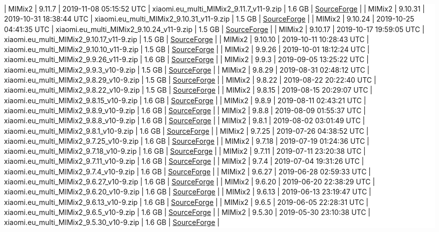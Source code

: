 | MIMix2 | 9.11.7 | 2019-11-08 05:15:52 UTC | xiaomi.eu_multi_MIMix2_9.11.7_v11-9.zip | 1.6 GB | [SourceForge](https://sourceforge.net/projects/xiaomi-eu-multilang-miui-roms/files/xiaomi.eu/MIUI-WEEKLY-RELEASES/9.11.7/xiaomi.eu_multi_MIMix2_9.11.7_v11-9.zip/download) |
| MIMix2 | 9.10.31 | 2019-10-31 18:38:44 UTC | xiaomi.eu_multi_MIMix2_9.10.31_v11-9.zip | 1.5 GB | [SourceForge](https://sourceforge.net/projects/xiaomi-eu-multilang-miui-roms/files/xiaomi.eu/MIUI-WEEKLY-RELEASES/9.10.31/xiaomi.eu_multi_MIMix2_9.10.31_v11-9.zip/download) |
| MIMix2 | 9.10.24 | 2019-10-25 04:41:35 UTC | xiaomi.eu_multi_MIMix2_9.10.24_v11-9.zip | 1.5 GB | [SourceForge](https://sourceforge.net/projects/xiaomi-eu-multilang-miui-roms/files/xiaomi.eu/MIUI-WEEKLY-RELEASES/9.10.24/xiaomi.eu_multi_MIMix2_9.10.24_v11-9.zip/download) |
| MIMix2 | 9.10.17 | 2019-10-17 19:59:05 UTC | xiaomi.eu_multi_MIMix2_9.10.17_v11-9.zip | 1.5 GB | [SourceForge](https://sourceforge.net/projects/xiaomi-eu-multilang-miui-roms/files/xiaomi.eu/MIUI-WEEKLY-RELEASES/9.10.17/xiaomi.eu_multi_MIMix2_9.10.17_v11-9.zip/download) |
| MIMix2 | 9.10.10 | 2019-10-11 10:28:43 UTC | xiaomi.eu_multi_MIMix2_9.10.10_v11-9.zip | 1.5 GB | [SourceForge](https://sourceforge.net/projects/xiaomi-eu-multilang-miui-roms/files/xiaomi.eu/MIUI-WEEKLY-RELEASES/9.10.10/xiaomi.eu_multi_MIMix2_9.10.10_v11-9.zip/download) |
| MIMix2 | 9.9.26 | 2019-10-01 18:12:24 UTC | xiaomi.eu_multi_MIMix2_9.9.26_v11-9.zip | 1.6 GB | [SourceForge](https://sourceforge.net/projects/xiaomi-eu-multilang-miui-roms/files/xiaomi.eu/MIUI-WEEKLY-RELEASES/9.9.26/xiaomi.eu_multi_MIMix2_9.9.26_v11-9.zip/download) |
| MIMix2 | 9.9.3 | 2019-09-05 13:25:22 UTC | xiaomi.eu_multi_MIMix2_9.9.3_v10-9.zip | 1.5 GB | [SourceForge](https://sourceforge.net/projects/xiaomi-eu-multilang-miui-roms/files/xiaomi.eu/MIUI-WEEKLY-RELEASES/9.9.3/xiaomi.eu_multi_MIMix2_9.9.3_v10-9.zip/download) |
| MIMix2 | 9.8.29 | 2019-08-31 02:48:12 UTC | xiaomi.eu_multi_MIMix2_9.8.29_v10-9.zip | 1.5 GB | [SourceForge](https://sourceforge.net/projects/xiaomi-eu-multilang-miui-roms/files/xiaomi.eu/MIUI-WEEKLY-RELEASES/9.8.29/xiaomi.eu_multi_MIMix2_9.8.29_v10-9.zip/download) |
| MIMix2 | 9.8.22 | 2019-08-22 20:22:40 UTC | xiaomi.eu_multi_MIMix2_9.8.22_v10-9.zip | 1.5 GB | [SourceForge](https://sourceforge.net/projects/xiaomi-eu-multilang-miui-roms/files/xiaomi.eu/MIUI-WEEKLY-RELEASES/9.8.22/xiaomi.eu_multi_MIMix2_9.8.22_v10-9.zip/download) |
| MIMix2 | 9.8.15 | 2019-08-15 20:29:07 UTC | xiaomi.eu_multi_MIMix2_9.8.15_v10-9.zip | 1.6 GB | [SourceForge](https://sourceforge.net/projects/xiaomi-eu-multilang-miui-roms/files/xiaomi.eu/MIUI-WEEKLY-RELEASES/9.8.15/xiaomi.eu_multi_MIMix2_9.8.15_v10-9.zip/download) |
| MIMix2 | 9.8.9 | 2019-08-11 02:43:21 UTC | xiaomi.eu_multi_MIMix2_9.8.9_v10-9.zip | 1.6 GB | [SourceForge](https://sourceforge.net/projects/xiaomi-eu-multilang-miui-roms/files/xiaomi.eu/MIUI-WEEKLY-RELEASES/9.8.9/xiaomi.eu_multi_MIMix2_9.8.9_v10-9.zip/download) |
| MIMix2 | 9.8.8 | 2019-08-09 01:55:37 UTC | xiaomi.eu_multi_MIMix2_9.8.8_v10-9.zip | 1.6 GB | [SourceForge](https://sourceforge.net/projects/xiaomi-eu-multilang-miui-roms/files/xiaomi.eu/MIUI-WEEKLY-RELEASES/9.8.8/xiaomi.eu_multi_MIMix2_9.8.8_v10-9.zip/download) |
| MIMix2 | 9.8.1 | 2019-08-02 03:01:49 UTC | xiaomi.eu_multi_MIMix2_9.8.1_v10-9.zip | 1.6 GB | [SourceForge](https://sourceforge.net/projects/xiaomi-eu-multilang-miui-roms/files/xiaomi.eu/MIUI-WEEKLY-RELEASES/9.8.1/xiaomi.eu_multi_MIMix2_9.8.1_v10-9.zip/download) |
| MIMix2 | 9.7.25 | 2019-07-26 04:38:52 UTC | xiaomi.eu_multi_MIMix2_9.7.25_v10-9.zip | 1.6 GB | [SourceForge](https://sourceforge.net/projects/xiaomi-eu-multilang-miui-roms/files/xiaomi.eu/MIUI-WEEKLY-RELEASES/9.7.25/xiaomi.eu_multi_MIMix2_9.7.25_v10-9.zip/download) |
| MIMix2 | 9.7.18 | 2019-07-19 01:24:36 UTC | xiaomi.eu_multi_MIMix2_9.7.18_v10-9.zip | 1.6 GB | [SourceForge](https://sourceforge.net/projects/xiaomi-eu-multilang-miui-roms/files/xiaomi.eu/MIUI-WEEKLY-RELEASES/9.7.18/xiaomi.eu_multi_MIMix2_9.7.18_v10-9.zip/download) |
| MIMix2 | 9.7.11 | 2019-07-11 23:20:38 UTC | xiaomi.eu_multi_MIMix2_9.7.11_v10-9.zip | 1.6 GB | [SourceForge](https://sourceforge.net/projects/xiaomi-eu-multilang-miui-roms/files/xiaomi.eu/MIUI-WEEKLY-RELEASES/9.7.11/xiaomi.eu_multi_MIMix2_9.7.11_v10-9.zip/download) |
| MIMix2 | 9.7.4 | 2019-07-04 19:31:26 UTC | xiaomi.eu_multi_MIMix2_9.7.4_v10-9.zip | 1.6 GB | [SourceForge](https://sourceforge.net/projects/xiaomi-eu-multilang-miui-roms/files/xiaomi.eu/MIUI-WEEKLY-RELEASES/9.7.4/xiaomi.eu_multi_MIMix2_9.7.4_v10-9.zip/download) |
| MIMix2 | 9.6.27 | 2019-06-28 02:59:33 UTC | xiaomi.eu_multi_MIMix2_9.6.27_v10-9.zip | 1.6 GB | [SourceForge](https://sourceforge.net/projects/xiaomi-eu-multilang-miui-roms/files/xiaomi.eu/MIUI-WEEKLY-RELEASES/9.6.27/xiaomi.eu_multi_MIMix2_9.6.27_v10-9.zip/download) |
| MIMix2 | 9.6.20 | 2019-06-20 22:38:29 UTC | xiaomi.eu_multi_MIMix2_9.6.20_v10-9.zip | 1.6 GB | [SourceForge](https://sourceforge.net/projects/xiaomi-eu-multilang-miui-roms/files/xiaomi.eu/MIUI-WEEKLY-RELEASES/9.6.20/xiaomi.eu_multi_MIMix2_9.6.20_v10-9.zip/download) |
| MIMix2 | 9.6.13 | 2019-06-13 23:19:47 UTC | xiaomi.eu_multi_MIMix2_9.6.13_v10-9.zip | 1.6 GB | [SourceForge](https://sourceforge.net/projects/xiaomi-eu-multilang-miui-roms/files/xiaomi.eu/MIUI-WEEKLY-RELEASES/9.6.13/xiaomi.eu_multi_MIMix2_9.6.13_v10-9.zip/download) |
| MIMix2 | 9.6.5 | 2019-06-05 22:28:31 UTC | xiaomi.eu_multi_MIMix2_9.6.5_v10-9.zip | 1.6 GB | [SourceForge](https://sourceforge.net/projects/xiaomi-eu-multilang-miui-roms/files/xiaomi.eu/MIUI-WEEKLY-RELEASES/9.6.5/xiaomi.eu_multi_MIMix2_9.6.5_v10-9.zip/download) |
| MIMix2 | 9.5.30 | 2019-05-30 23:10:38 UTC | xiaomi.eu_multi_MIMix2_9.5.30_v10-9.zip | 1.6 GB | [SourceForge](https://sourceforge.net/projects/xiaomi-eu-multilang-miui-roms/files/xiaomi.eu/MIUI-WEEKLY-RELEASES/9.5.30/xiaomi.eu_multi_MIMix2_9.5.30_v10-9.zip/download) |